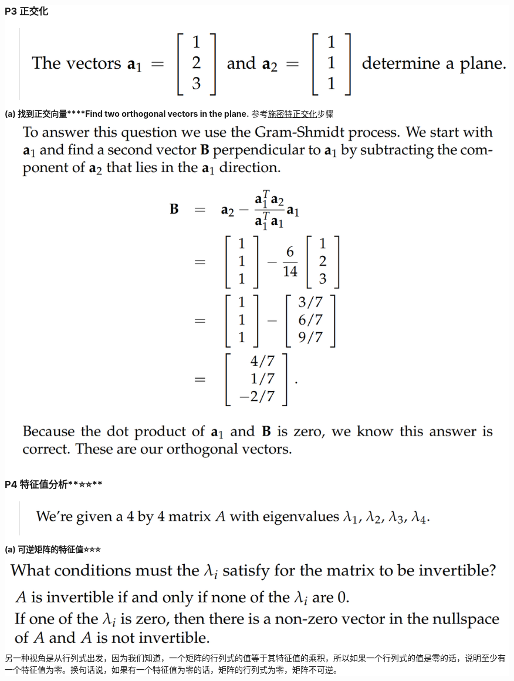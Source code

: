 ### P3 正交化
> ![image.png](./Exam_2_Review_and_Exam_2.assets/20230302_2030299433.png)

**(a) 找到正交向量****Find two orthogonal vectors in the plane.**
参考[施密特正交化](https://www.yuque.com/alexman/so5y8g/xtfo06#YkeS6)步骤
![image.png](./Exam_2_Review_and_Exam_2.assets/20230302_2030291658.png)

### P4 特征值分析**⭐⭐**
> ![image.png](./Exam_2_Review_and_Exam_2.assets/20230302_2030292877.png)

**(a) 可逆矩阵的特征值⭐⭐⭐**![image.png](./Exam_2_Review_and_Exam_2.assets/20230302_2030304537.png)
![image.png](./Exam_2_Review_and_Exam_2.assets/20230302_2030308204.png)
另一种视角是从行列式出发，因为我们知道，一个矩阵的行列式的值等于其特征值的乘积，所以如果一个行列式的值是零的话，说明至少有一个特征值为零。换句话说，如果有一个特征值为零的话，矩阵的行列式为零，矩阵不可逆。